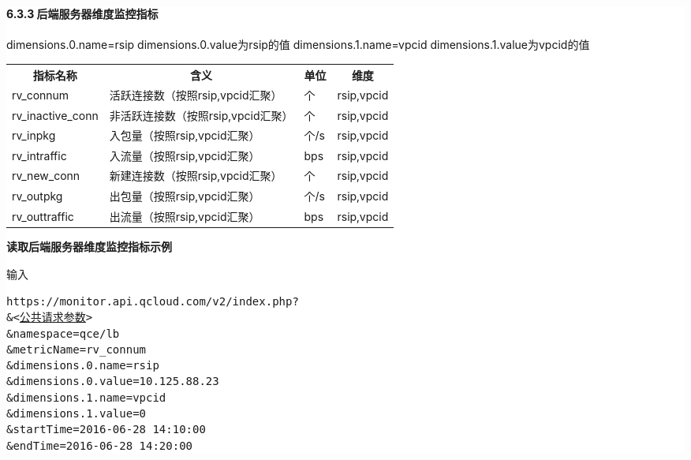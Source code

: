 #### 6.3.3 后端服务器维度监控指标
dimensions.0.name=rsip
dimensions.0.value为rsip的值
dimensions.1.name=vpcid
dimensions.1.value为vpcid的值
<table class="t"><tbody><tr>
<th><b>指标名称</b></th>
<th><b>含义</b></th>
<th><b>单位</b></th>
<th><b>维度</b></th>
<tr>
<td> rv_connum
<td> 活跃连接数（按照rsip,vpcid汇聚）
<td> 个
<td> rsip,vpcid
<tr>
<td> rv_inactive_conn
<td> 非活跃连接数（按照rsip,vpcid汇聚）
<td> 个
<td>  rsip,vpcid
<tr>
<td> rv_inpkg
<td> 入包量（按照rsip,vpcid汇聚）
<td> 个/s
<td> rsip,vpcid
<tr>
<td> rv_intraffic
<td> 入流量（按照rsip,vpcid汇聚）
<td> bps
<td> rsip,vpcid
<tr>
<td> rv_new_conn
<td> 新建连接数（按照rsip,vpcid汇聚）
<td> 个
<td> rsip,vpcid
<tr>
<td> rv_outpkg
<td> 出包量（按照rsip,vpcid汇聚）
<td> 个/s
<td> rsip,vpcid
<tr>
<td> rv_outtraffic
<td> 出流量（按照rsip,vpcid汇聚）
<td> bps
<td> rsip,vpcid
</tbody></table>

**读取后端服务器维度监控指标示例**

输入

<pre>
https://monitor.api.qcloud.com/v2/index.php?
&<<a href="https://www.qcloud.com/doc/api/229/6976">公共请求参数</a>>
&namespace=qce/lb
&metricName=rv_connum
&dimensions.0.name=rsip
&dimensions.0.value=10.125.88.23
&dimensions.1.name=vpcid
&dimensions.1.value=0
&startTime=2016-06-28 14:10:00
&endTime=2016-06-28 14:20:00
</pre>
